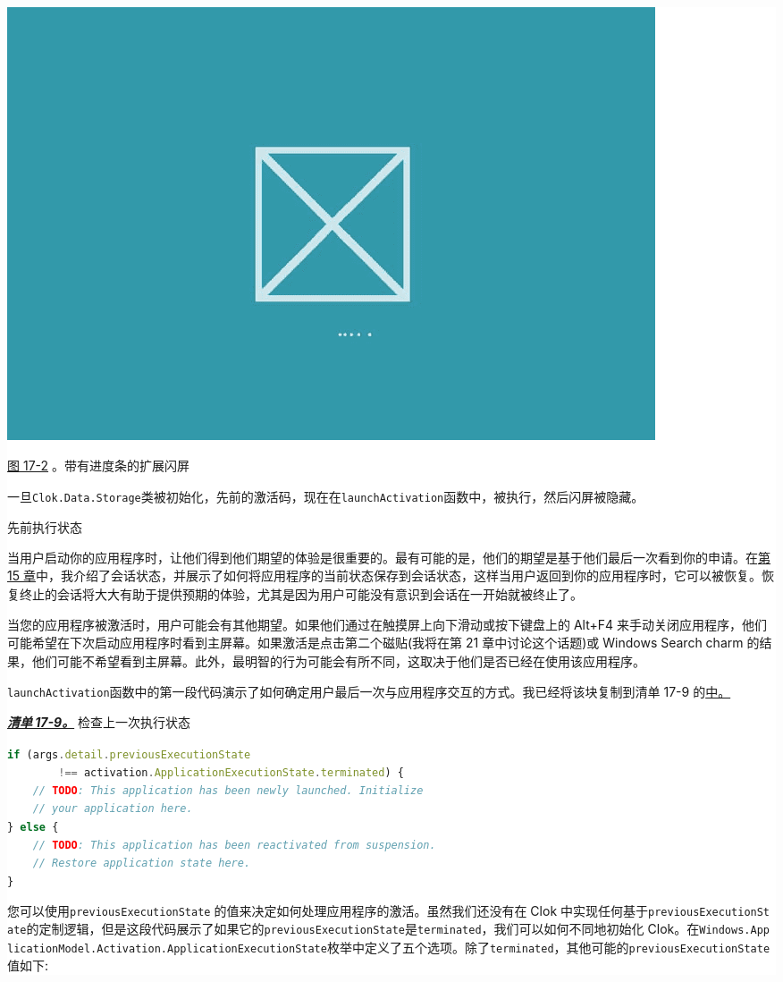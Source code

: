![9781430257790_Fig17-02.jpg](img/9781430257790_Fig17-02.jpg)

[图 17-2](#_Fig2) 。带有进度条的扩展闪屏

一旦`Clok.Data.Storage`类被初始化，先前的激活码，现在在`launchActivation`函数中，被执行，然后闪屏被隐藏。

先前执行状态

当用户启动你的应用程序时，让他们得到他们期望的体验是很重要的。最有可能的是，他们的期望是基于他们最后一次看到你的申请。在[第 15 章](15.html)中，我介绍了会话状态，并展示了如何将应用程序的当前状态保存到会话状态，这样当用户返回到你的应用程序时，它可以被恢复。恢复终止的会话将大大有助于提供预期的体验，尤其是因为用户可能没有意识到会话在一开始就被终止了。

当您的应用程序被激活时，用户可能会有其他期望。如果他们通过在触摸屏上向下滑动或按下键盘上的 Alt+F4 来手动关闭应用程序，他们可能希望在下次启动应用程序时看到主屏幕。如果激活是点击第二个磁贴(我将在第 21 章中讨论这个话题)或 Windows Search charm 的结果，他们可能不希望看到主屏幕。此外，最明智的行为可能会有所不同，这取决于他们是否已经在使用该应用程序。

`launchActivation`函数中的第一段代码演示了如何确定用户最后一次与应用程序交互的方式。我已经将该块复制到清单 17-9 的[中。](#list9)

[***清单 17-9。***](#_list9) 检查上一次执行状态

```js
if (args.detail.previousExecutionState
        !== activation.ApplicationExecutionState.terminated) {
    // TODO: This application has been newly launched. Initialize
    // your application here.
} else {
    // TODO: This application has been reactivated from suspension.
    // Restore application state here.
}
```

您可以使用`previousExecutionState` 的值来决定如何处理应用程序的激活。虽然我们还没有在 Clok 中实现任何基于`previousExecutionState`的定制逻辑，但是这段代码展示了如果它的`previousExecutionState`是`terminated`，我们可以如何不同地初始化 Clok。在`Windows.ApplicationModel.Activation.ApplicationExecutionState`枚举中定义了五个选项。除了`terminated`，其他可能的`previousExecutionState`值如下:
